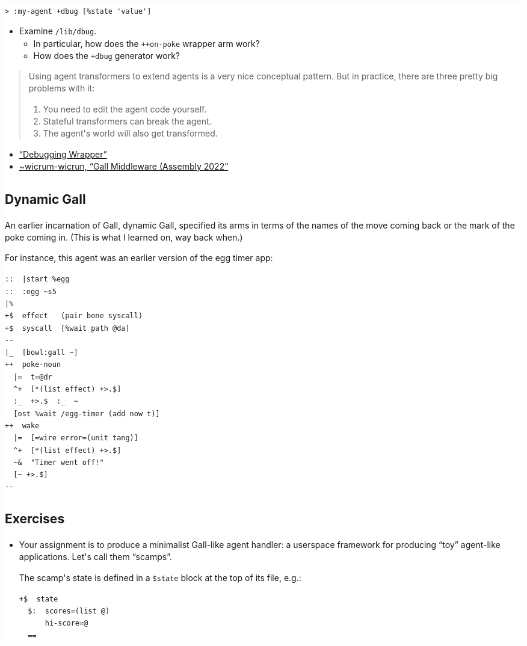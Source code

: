 ```hoon
> :my-agent +dbug [%state 'value']
```

- Examine `/lib/dbug`.
  - In particular, how does the `++on-poke` wrapper arm work?
  - How does the `+dbug` generator work?

> Using agent transformers to extend agents is a very nice conceptual pattern. But in practice, there are three pretty big problems with it:
> 1. You need to edit the agent code yourself.
> 2. Stateful transformers can break the agent.
> 3. The agent's world will also get transformed.

- [“Debugging Wrapper”](https://docs.urbit.org/userspace/apps/examples/dbug)
- [~wicrum-wicrun, “Gall Middleware (Assembly 2022”](https://www.quartus.co/blog/gall-middleware-wicrum-wicrun-assembly-2022)


##  Dynamic Gall

An earlier incarnation of Gall, dynamic Gall, specified its arms in terms of the names of the move coming back or the mark of the poke coming in.  (This is what I learned on, way back when.)

For instance, this agent was an earlier version of the egg timer app:

```hoon
::  |start %egg
::  :egg ~s5
|%
+$  effect   (pair bone syscall)
+$  syscall  [%wait path @da]
--
|_  [bowl:gall ~]
++  poke-noun
  |=  t=@dr
  ^+  [*(list effect) +>.$]
  :_  +>.$  :_  ~
  [ost %wait /egg-timer (add now t)]
++  wake
  |=  [=wire error=(unit tang)]
  ^+  [*(list effect) +>.$]
  ~&  "Timer went off!"
  [~ +>.$]
--
```


##  Exercises

- Your assignment is to produce a minimalist Gall-like agent handler:  a userspace framework for producing “toy” agent-like applications.  Let's call them “scamps”.

    The scamp's state is defined in a `$state` block at the top of its file, e.g.:
    
    ```hoon
    +$  state
      $:  scores=(list @)
          hi-score=@
      ==
    ```
    